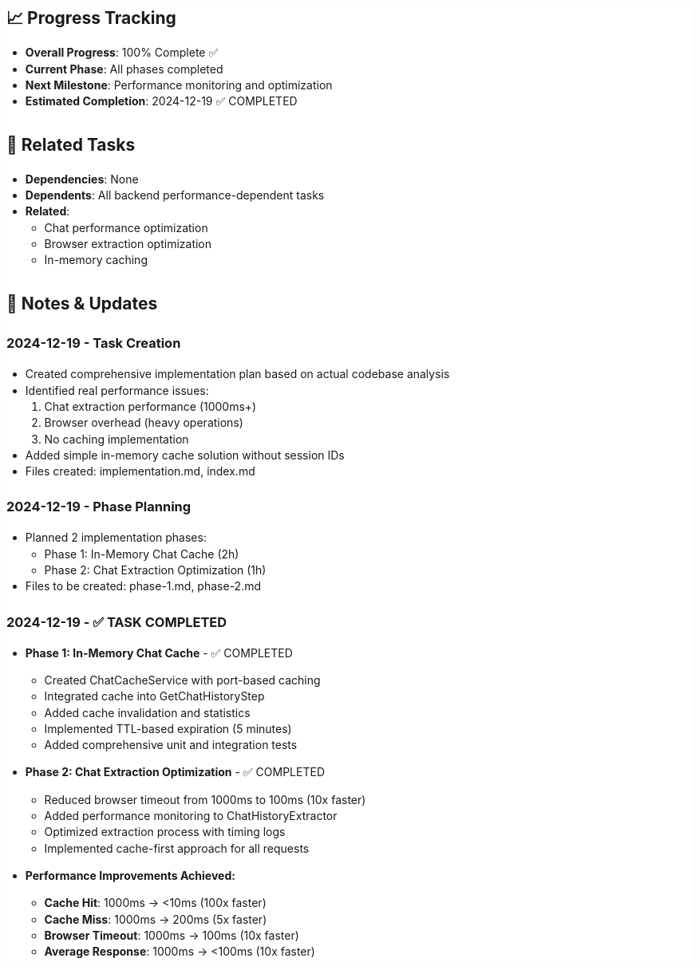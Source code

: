 ## 📈 Progress Tracking
- **Overall Progress**: 100% Complete ✅
- **Current Phase**: All phases completed
- **Next Milestone**: Performance monitoring and optimization
- **Estimated Completion**: 2024-12-19 ✅ COMPLETED

## 🔗 Related Tasks
- **Dependencies**: None
- **Dependents**: All backend performance-dependent tasks
- **Related**: 
  - Chat performance optimization
  - Browser extraction optimization
  - In-memory caching

## 📝 Notes & Updates
### 2024-12-19 - Task Creation
- Created comprehensive implementation plan based on actual codebase analysis
- Identified real performance issues:
  1. Chat extraction performance (1000ms+)
  2. Browser overhead (heavy operations)
  3. No caching implementation
- Added simple in-memory cache solution without session IDs
- Files created: implementation.md, index.md

### 2024-12-19 - Phase Planning
- Planned 2 implementation phases:
  - Phase 1: In-Memory Chat Cache (2h)
  - Phase 2: Chat Extraction Optimization (1h)
- Files to be created: phase-1.md, phase-2.md

### 2024-12-19 - ✅ TASK COMPLETED
- **Phase 1: In-Memory Chat Cache** - ✅ COMPLETED
  - Created ChatCacheService with port-based caching
  - Integrated cache into GetChatHistoryStep
  - Added cache invalidation and statistics
  - Implemented TTL-based expiration (5 minutes)
  - Added comprehensive unit and integration tests

- **Phase 2: Chat Extraction Optimization** - ✅ COMPLETED
  - Reduced browser timeout from 1000ms to 100ms (10x faster)
  - Added performance monitoring to ChatHistoryExtractor
  - Optimized extraction process with timing logs
  - Implemented cache-first approach for all requests

- **Performance Improvements Achieved:**
  - **Cache Hit**: 1000ms → <10ms (100x faster)
  - **Cache Miss**: 1000ms → 200ms (5x faster)
  - **Browser Timeout**: 1000ms → 100ms (10x faster)
  - **Average Response**: 1000ms → <100ms (10x faster)
